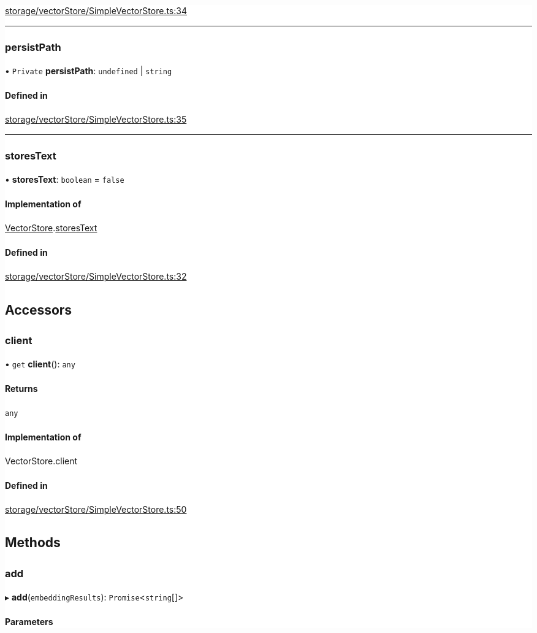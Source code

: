 [storage/vectorStore/SimpleVectorStore.ts:34](https://github.com/run-llama/LlamaIndexTS/blob/main/packages/core/src/storage/vectorStore/SimpleVectorStore.ts#L34)

___

### persistPath

• `Private` **persistPath**: `undefined` \| `string`

#### Defined in

[storage/vectorStore/SimpleVectorStore.ts:35](https://github.com/run-llama/LlamaIndexTS/blob/main/packages/core/src/storage/vectorStore/SimpleVectorStore.ts#L35)

___

### storesText

• **storesText**: `boolean` = `false`

#### Implementation of

[VectorStore](../interfaces/VectorStore.md).[storesText](../interfaces/VectorStore.md#storestext)

#### Defined in

[storage/vectorStore/SimpleVectorStore.ts:32](https://github.com/run-llama/LlamaIndexTS/blob/main/packages/core/src/storage/vectorStore/SimpleVectorStore.ts#L32)

## Accessors

### client

• `get` **client**(): `any`

#### Returns

`any`

#### Implementation of

VectorStore.client

#### Defined in

[storage/vectorStore/SimpleVectorStore.ts:50](https://github.com/run-llama/LlamaIndexTS/blob/main/packages/core/src/storage/vectorStore/SimpleVectorStore.ts#L50)

## Methods

### add

▸ **add**(`embeddingResults`): `Promise`<`string`[]\>

#### Parameters
